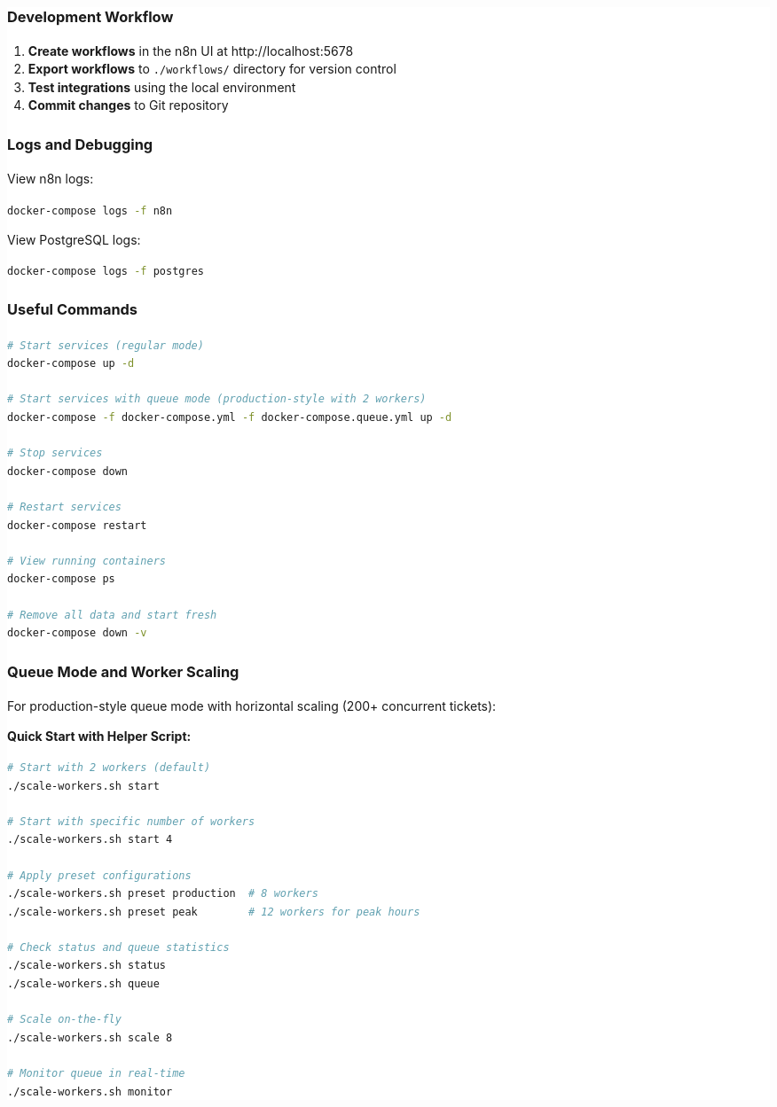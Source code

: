 ### Development Workflow

1. **Create workflows** in the n8n UI at http://localhost:5678
2. **Export workflows** to `./workflows/` directory for version control
3. **Test integrations** using the local environment
4. **Commit changes** to Git repository

### Logs and Debugging

View n8n logs:
```bash
docker-compose logs -f n8n
```

View PostgreSQL logs:
```bash
docker-compose logs -f postgres
```

### Useful Commands

```bash
# Start services (regular mode)
docker-compose up -d

# Start services with queue mode (production-style with 2 workers)
docker-compose -f docker-compose.yml -f docker-compose.queue.yml up -d

# Stop services
docker-compose down

# Restart services
docker-compose restart

# View running containers
docker-compose ps

# Remove all data and start fresh
docker-compose down -v
```

### Queue Mode and Worker Scaling

For production-style queue mode with horizontal scaling (200+ concurrent tickets):

**Quick Start with Helper Script:**

```bash
# Start with 2 workers (default)
./scale-workers.sh start

# Start with specific number of workers
./scale-workers.sh start 4

# Apply preset configurations
./scale-workers.sh preset production  # 8 workers
./scale-workers.sh preset peak        # 12 workers for peak hours

# Check status and queue statistics
./scale-workers.sh status
./scale-workers.sh queue

# Scale on-the-fly
./scale-workers.sh scale 8

# Monitor queue in real-time
./scale-workers.sh monitor
```